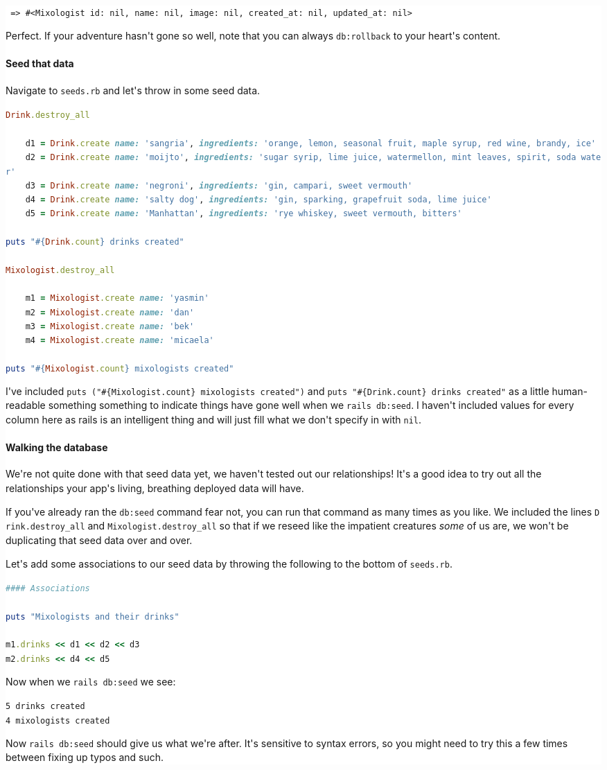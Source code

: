 ```console
 => #<Mixologist id: nil, name: nil, image: nil, created_at: nil, updated_at: nil>
```
Perfect. If your adventure hasn't gone so well, note that you can always `db:rollback` to your heart's content.

#### Seed that data

Navigate to `seeds.rb` and let's throw in some seed data.

```rb
Drink.destroy_all 

    d1 = Drink.create name: 'sangria', ingredients: 'orange, lemon, seasonal fruit, maple syrup, red wine, brandy, ice'
    d2 = Drink.create name: 'moijto', ingredients: 'sugar syrip, lime juice, watermellon, mint leaves, spirit, soda water'
    d3 = Drink.create name: 'negroni', ingredients: 'gin, campari, sweet vermouth'
    d4 = Drink.create name: 'salty dog', ingredients: 'gin, sparking, grapefruit soda, lime juice'
    d5 = Drink.create name: 'Manhattan', ingredients: 'rye whiskey, sweet vermouth, bitters'

puts "#{Drink.count} drinks created"

Mixologist.destroy_all

    m1 = Mixologist.create name: 'yasmin'
    m2 = Mixologist.create name: 'dan'
    m3 = Mixologist.create name: 'bek'
    m4 = Mixologist.create name: 'micaela'

puts "#{Mixologist.count} mixologists created"
```
I've included `puts ("#{Mixologist.count} mixologists created")` and `puts "#{Drink.count} drinks created"` as a little human-readable something something to indicate things have gone well when we `rails db:seed`. I haven't included values for every column here as rails is an intelligent thing and will just fill what we don't specify in with `nil`.

#### Walking the database 

We're not quite done with that seed data yet, we haven't tested out our relationships! It's a good idea to try out all the relationships your app's living, breathing deployed data will have. 

If you've already ran the `db:seed` command fear not, you can run that command as many times as you like. We included the lines `Drink.destroy_all` and `Mixologist.destroy_all` so that if we reseed like the impatient creatures *some* of us are, we won't be duplicating that seed data over and over. 

Let's add some associations to our seed data by throwing the following to the bottom of `seeds.rb`.

```rb
#### Associations

puts "Mixologists and their drinks"

m1.drinks << d1 << d2 << d3 
m2.drinks << d4 << d5 
```
Now when we `rails db:seed` we see:
```console
5 drinks created
4 mixologists created
```
Now `rails db:seed` should give us what we're after. It's sensitive to syntax errors, so you might need to try this a few times between fixing up typos and such.
